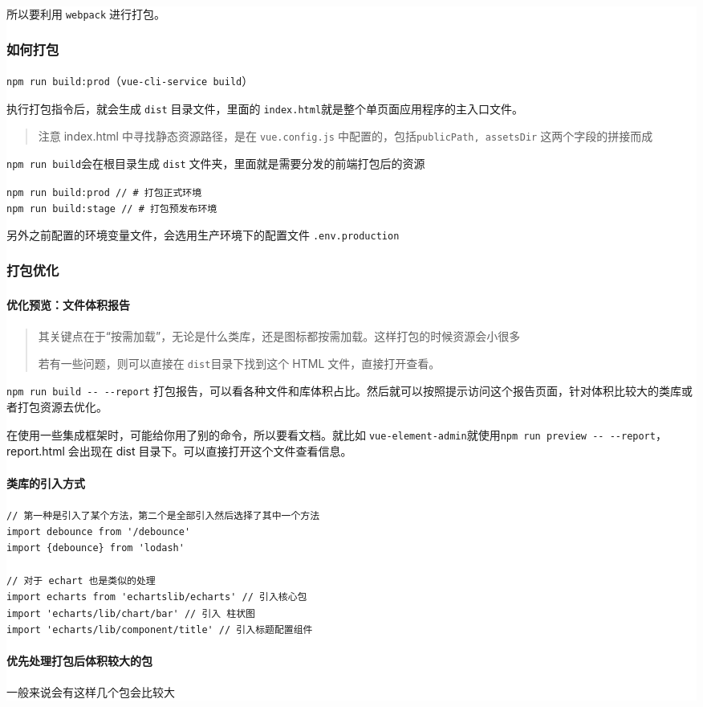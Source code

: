 所以要利用 `webpack` 进行打包。



### 如何打包

`npm run build:prod`（`vue-cli-service build`）

执行打包指令后，就会生成 `dist` 目录文件，里面的 `index.html`就是整个单页面应用程序的主入口文件。

> 注意 index.html 中寻找静态资源路径，是在 `vue.config.js` 中配置的，包括`publicPath, assetsDir` 这两个字段的拼接而成



`npm run build`会在根目录生成 `dist` 文件夹，里面就是需要分发的前端打包后的资源



```
npm run build:prod // # 打包正式环境
npm run build:stage // # 打包预发布环境
```



另外之前配置的环境变量文件，会选用生产环境下的配置文件 `.env.production`



### 打包优化

#### 优化预览：文件体积报告

> 其关键点在于“按需加载”，无论是什么类库，还是图标都按需加载。这样打包的时候资源会小很多
>
> 若有一些问题，则可以直接在 `dist`目录下找到这个 HTML 文件，直接打开查看。

`npm run build -- --report` 打包报告，可以看各种文件和库体积占比。然后就可以按照提示访问这个报告页面，针对体积比较大的类库或者打包资源去优化。



在使用一些集成框架时，可能给你用了别的命令，所以要看文档。就比如 `vue-element-admin`就使用`npm run preview -- --report`， report.html 会出现在 dist 目录下。可以直接打开这个文件查看信息。



#### 类库的引入方式

```
// 第一种是引入了某个方法，第二个是全部引入然后选择了其中一个方法
import debounce from '/debounce'
import {debounce} from 'lodash'

// 对于 echart 也是类似的处理
import echarts from 'echartslib/echarts' // 引入核心包
import 'echarts/lib/chart/bar' // 引入 柱状图
import 'echarts/lib/component/title' // 引入标题配置组件
```



#### 优先处理打包后体积较大的包

一般来说会有这样几个包会比较大
